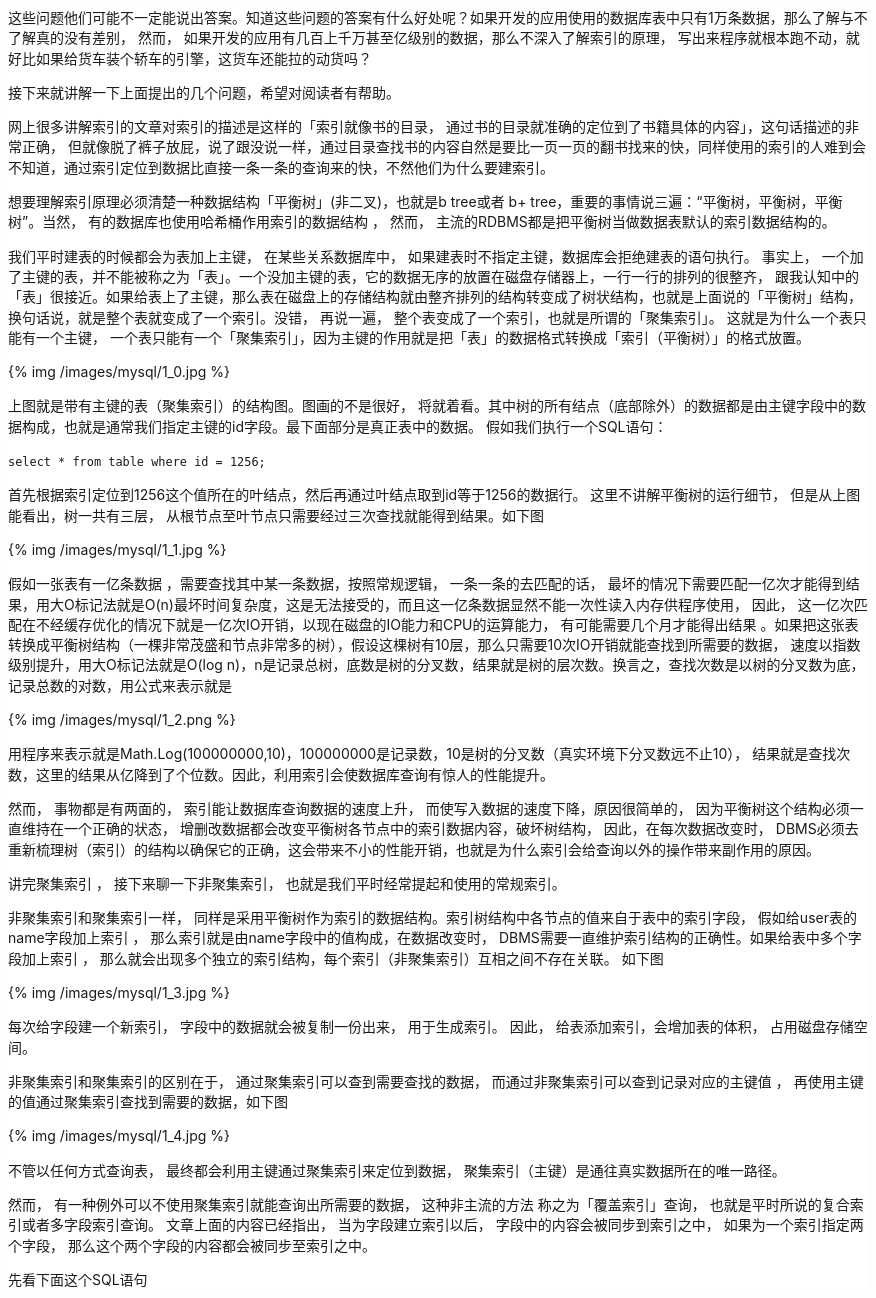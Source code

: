 这些问题他们可能不一定能说出答案。知道这些问题的答案有什么好处呢？如果开发的应用使用的数据库表中只有1万条数据，那么了解与不了解真的没有差别， 然而， 如果开发的应用有几百上千万甚至亿级别的数据，那么不深入了解索引的原理， 写出来程序就根本跑不动，就好比如果给货车装个轿车的引擎，这货车还能拉的动货吗？

接下来就讲解一下上面提出的几个问题，希望对阅读者有帮助。

网上很多讲解索引的文章对索引的描述是这样的「索引就像书的目录， 通过书的目录就准确的定位到了书籍具体的内容」，这句话描述的非常正确， 但就像脱了裤子放屁，说了跟没说一样，通过目录查找书的内容自然是要比一页一页的翻书找来的快，同样使用的索引的人难到会不知道，通过索引定位到数据比直接一条一条的查询来的快，不然他们为什么要建索引。

想要理解索引原理必须清楚一种数据结构「平衡树」(非二叉)，也就是b tree或者 b+ tree，重要的事情说三遍：“平衡树，平衡树，平衡树”。当然， 有的数据库也使用哈希桶作用索引的数据结构 ， 然而， 主流的RDBMS都是把平衡树当做数据表默认的索引数据结构的。

我们平时建表的时候都会为表加上主键， 在某些关系数据库中， 如果建表时不指定主键，数据库会拒绝建表的语句执行。 事实上， 一个加了主键的表，并不能被称之为「表」。一个没加主键的表，它的数据无序的放置在磁盘存储器上，一行一行的排列的很整齐， 跟我认知中的「表」很接近。如果给表上了主键，那么表在磁盘上的存储结构就由整齐排列的结构转变成了树状结构，也就是上面说的「平衡树」结构，换句话说，就是整个表就变成了一个索引。没错， 再说一遍， 整个表变成了一个索引，也就是所谓的「聚集索引」。 这就是为什么一个表只能有一个主键， 一个表只能有一个「聚集索引」，因为主键的作用就是把「表」的数据格式转换成「索引（平衡树）」的格式放置。

{% img /images/mysql/1_0.jpg %}

上图就是带有主键的表（聚集索引）的结构图。图画的不是很好， 将就着看。其中树的所有结点（底部除外）的数据都是由主键字段中的数据构成，也就是通常我们指定主键的id字段。最下面部分是真正表中的数据。 假如我们执行一个SQL语句：

	select * from table where id = 1256;

首先根据索引定位到1256这个值所在的叶结点，然后再通过叶结点取到id等于1256的数据行。 这里不讲解平衡树的运行细节， 但是从上图能看出，树一共有三层， 从根节点至叶节点只需要经过三次查找就能得到结果。如下图

{% img /images/mysql/1_1.jpg %}

假如一张表有一亿条数据 ，需要查找其中某一条数据，按照常规逻辑， 一条一条的去匹配的话， 最坏的情况下需要匹配一亿次才能得到结果，用大O标记法就是O(n)最坏时间复杂度，这是无法接受的，而且这一亿条数据显然不能一次性读入内存供程序使用， 因此， 这一亿次匹配在不经缓存优化的情况下就是一亿次IO开销，以现在磁盘的IO能力和CPU的运算能力， 有可能需要几个月才能得出结果 。如果把这张表转换成平衡树结构（一棵非常茂盛和节点非常多的树），假设这棵树有10层，那么只需要10次IO开销就能查找到所需要的数据， 速度以指数级别提升，用大O标记法就是O(log n)，n是记录总树，底数是树的分叉数，结果就是树的层次数。换言之，查找次数是以树的分叉数为底，记录总数的对数，用公式来表示就是

{% img /images/mysql/1_2.png %}

用程序来表示就是Math.Log(100000000,10)，100000000是记录数，10是树的分叉数（真实环境下分叉数远不止10）， 结果就是查找次数，这里的结果从亿降到了个位数。因此，利用索引会使数据库查询有惊人的性能提升。

然而， 事物都是有两面的， 索引能让数据库查询数据的速度上升， 而使写入数据的速度下降，原因很简单的， 因为平衡树这个结构必须一直维持在一个正确的状态， 增删改数据都会改变平衡树各节点中的索引数据内容，破坏树结构， 因此，在每次数据改变时， DBMS必须去重新梳理树（索引）的结构以确保它的正确，这会带来不小的性能开销，也就是为什么索引会给查询以外的操作带来副作用的原因。

讲完聚集索引 ， 接下来聊一下非聚集索引， 也就是我们平时经常提起和使用的常规索引。

非聚集索引和聚集索引一样， 同样是采用平衡树作为索引的数据结构。索引树结构中各节点的值来自于表中的索引字段， 假如给user表的name字段加上索引 ， 那么索引就是由name字段中的值构成，在数据改变时， DBMS需要一直维护索引结构的正确性。如果给表中多个字段加上索引 ， 那么就会出现多个独立的索引结构，每个索引（非聚集索引）互相之间不存在关联。 如下图

{% img /images/mysql/1_3.jpg %}

每次给字段建一个新索引， 字段中的数据就会被复制一份出来， 用于生成索引。 因此， 给表添加索引，会增加表的体积， 占用磁盘存储空间。

非聚集索引和聚集索引的区别在于， 通过聚集索引可以查到需要查找的数据， 而通过非聚集索引可以查到记录对应的主键值 ， 再使用主键的值通过聚集索引查找到需要的数据，如下图

{% img /images/mysql/1_4.jpg %}

不管以任何方式查询表， 最终都会利用主键通过聚集索引来定位到数据， 聚集索引（主键）是通往真实数据所在的唯一路径。

然而， 有一种例外可以不使用聚集索引就能查询出所需要的数据， 这种非主流的方法 称之为「覆盖索引」查询， 也就是平时所说的复合索引或者多字段索引查询。 文章上面的内容已经指出， 当为字段建立索引以后， 字段中的内容会被同步到索引之中， 如果为一个索引指定两个字段， 那么这个两个字段的内容都会被同步至索引之中。

先看下面这个SQL语句
